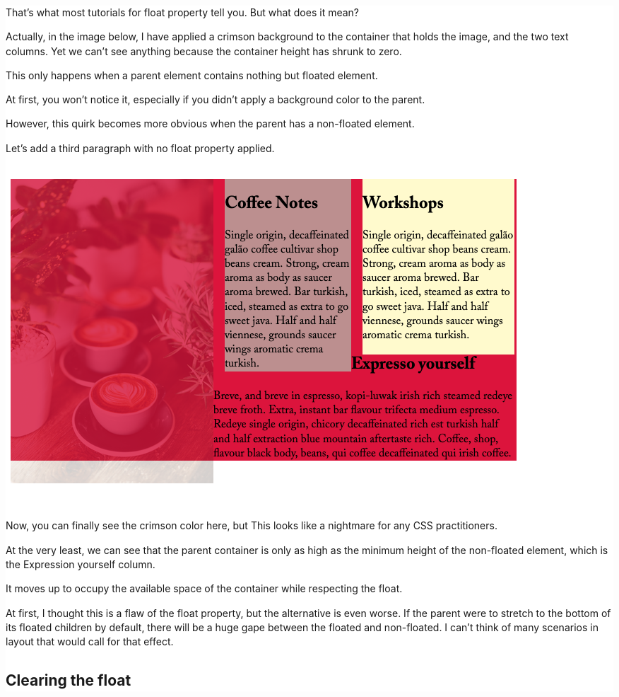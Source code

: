 That’s what most tutorials for float property tell you. But what does it mean?

Actually, in the image below, I have applied a crimson background to the container that holds the image, and the two text columns. Yet we can’t see anything because the container height has shrunk to zero.

This only happens when a parent element contains nothing but floated element.

At first, you won’t notice it, especially if you didn’t apply a background color to the parent.

However, this quirk becomes more obvious when the parent has a non-floated element.

Let’s add a third paragraph with no float property applied.

![non floated element](non-floated-element.png)

Now, you can finally see the crimson color here, but This looks like a nightmare for any CSS practitioners.

At the very least, we can see that the parent container is only as high as the minimum height of the non-floated element, which is the Expression yourself column.

It moves up to occupy the available space of the container while respecting the float.

At first, I thought this is a flaw of the float property, but the alternative is even worse. If the parent were to stretch to the bottom of its floated children by default, there will be a huge gape between the floated and non-floated. I can’t think of many scenarios in layout that would call for that effect.

## Clearing the float
